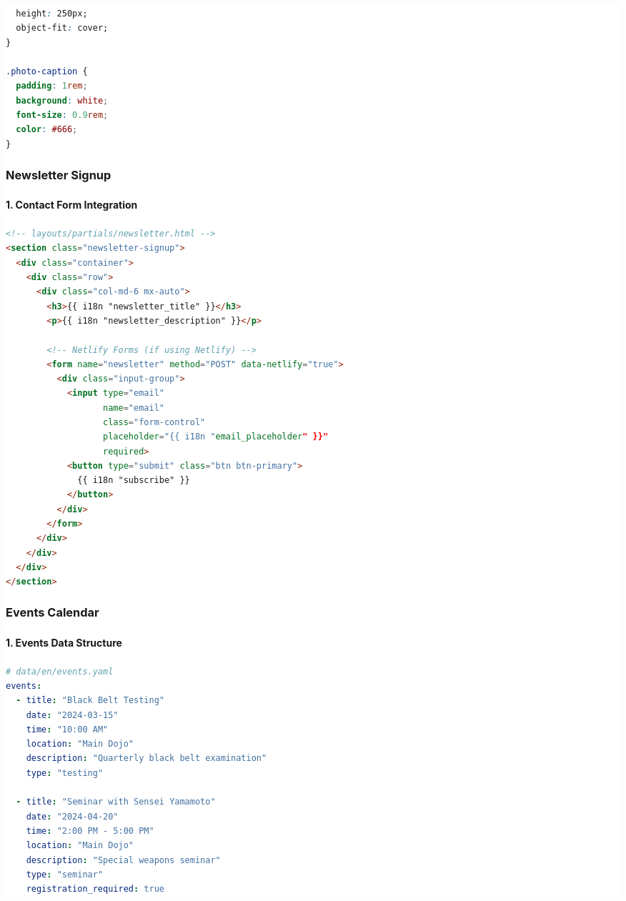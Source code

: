 ```css
  height: 250px;
  object-fit: cover;
}

.photo-caption {
  padding: 1rem;
  background: white;
  font-size: 0.9rem;
  color: #666;
}
```

### Newsletter Signup

#### 1. Contact Form Integration
```html
<!-- layouts/partials/newsletter.html -->
<section class="newsletter-signup">
  <div class="container">
    <div class="row">
      <div class="col-md-6 mx-auto">
        <h3>{{ i18n "newsletter_title" }}</h3>
        <p>{{ i18n "newsletter_description" }}</p>
        
        <!-- Netlify Forms (if using Netlify) -->
        <form name="newsletter" method="POST" data-netlify="true">
          <div class="input-group">
            <input type="email" 
                   name="email" 
                   class="form-control" 
                   placeholder="{{ i18n "email_placeholder" }}"
                   required>
            <button type="submit" class="btn btn-primary">
              {{ i18n "subscribe" }}
            </button>
          </div>
        </form>
      </div>
    </div>
  </div>
</section>
```

### Events Calendar

#### 1. Events Data Structure
```yaml
# data/en/events.yaml
events:
  - title: "Black Belt Testing"
    date: "2024-03-15"
    time: "10:00 AM"
    location: "Main Dojo"
    description: "Quarterly black belt examination"
    type: "testing"
    
  - title: "Seminar with Sensei Yamamoto"
    date: "2024-04-20"
    time: "2:00 PM - 5:00 PM"
    location: "Main Dojo"
    description: "Special weapons seminar"
    type: "seminar"
    registration_required: true
```